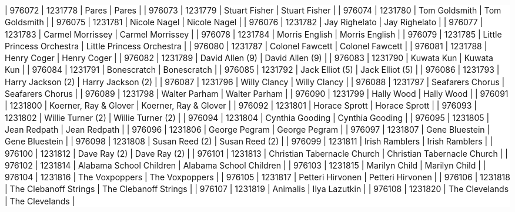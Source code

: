 | 976072 | 1231778 | Pares | Pares |
| 976073 | 1231779 | Stuart Fisher | Stuart Fisher |
| 976074 | 1231780 | Tom Goldsmith | Tom Goldsmith |
| 976075 | 1231781 | Nicole Nagel | Nicole Nagel |
| 976076 | 1231782 | Jay Righelato | Jay Righelato |
| 976077 | 1231783 | Carmel Morrissey | Carmel Morrissey |
| 976078 | 1231784 | Morris English | Morris English |
| 976079 | 1231785 | Little Princess Orchestra | Little Princess Orchestra |
| 976080 | 1231787 | Colonel Fawcett | Colonel Fawcett |
| 976081 | 1231788 | Henry Coger | Henry Coger |
| 976082 | 1231789 | David Allen (9) | David Allen (9) |
| 976083 | 1231790 | Kuwata Kun | Kuwata Kun |
| 976084 | 1231791 | Bonescratch | Bonescratch |
| 976085 | 1231792 | Jack Elliot (5) | Jack Elliot (5) |
| 976086 | 1231793 | Harry Jackson (2) | Harry Jackson (2) |
| 976087 | 1231796 | Willy Clancy | Willy Clancy |
| 976088 | 1231797 | Seafarers Chorus | Seafarers Chorus |
| 976089 | 1231798 | Walter Parham | Walter Parham |
| 976090 | 1231799 | Hally Wood | Hally Wood |
| 976091 | 1231800 | Koerner, Ray & Glover | Koerner, Ray & Glover |
| 976092 | 1231801 | Horace Sprott | Horace Sprott |
| 976093 | 1231802 | Willie Turner (2) | Willie Turner (2) |
| 976094 | 1231804 | Cynthia Gooding | Cynthia Gooding |
| 976095 | 1231805 | Jean Redpath | Jean Redpath |
| 976096 | 1231806 | George Pegram | George Pegram |
| 976097 | 1231807 | Gene Bluestein | Gene Bluestein |
| 976098 | 1231808 | Susan Reed (2) | Susan Reed (2) |
| 976099 | 1231811 | Irish Ramblers | Irish Ramblers |
| 976100 | 1231812 | Dave Ray (2) | Dave Ray (2) |
| 976101 | 1231813 | Christian Tabernacle Church | Christian Tabernacle Church |
| 976102 | 1231814 | Alabama School Children | Alabama School Children |
| 976103 | 1231815 | Marilyn Child | Marilyn Child |
| 976104 | 1231816 | The Voxpoppers | The Voxpoppers |
| 976105 | 1231817 | Petteri Hirvonen | Petteri Hirvonen |
| 976106 | 1231818 | The Clebanoff Strings | The Clebanoff Strings |
| 976107 | 1231819 | Animalis | Ilya Lazutkin |
| 976108 | 1231820 | The Clevelands | The Clevelands |